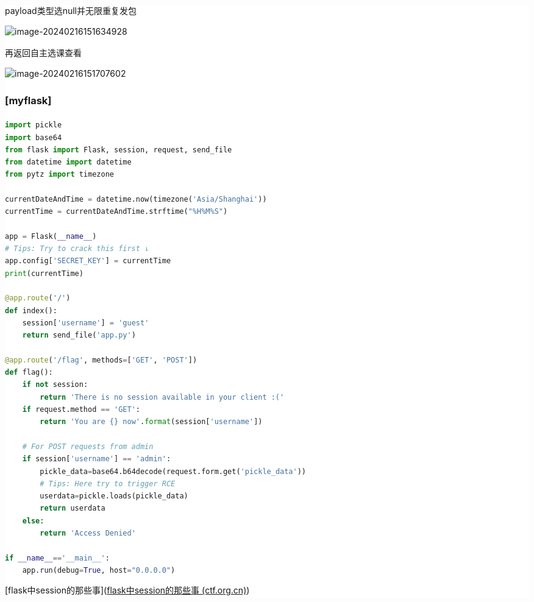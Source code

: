 payload类型选null并无限重复发包

![image-20240216151634928](C:\Users\scofi\AppData\Roaming\Typora\typora-user-images\image-20240216151634928.png)

再返回自主选课查看

![image-20240216151707602](https://scofield-1313710994.cos.ap-beijing.myqcloud.com/image-20240216151707602.png)

### [myflask]

```python
import pickle
import base64
from flask import Flask, session, request, send_file
from datetime import datetime
from pytz import timezone

currentDateAndTime = datetime.now(timezone('Asia/Shanghai'))
currentTime = currentDateAndTime.strftime("%H%M%S")

app = Flask(__name__)
# Tips: Try to crack this first ↓
app.config['SECRET_KEY'] = currentTime
print(currentTime)

@app.route('/')
def index():
    session['username'] = 'guest'
    return send_file('app.py')

@app.route('/flag', methods=['GET', 'POST'])
def flag():
    if not session:
        return 'There is no session available in your client :('
    if request.method == 'GET':
        return 'You are {} now'.format(session['username'])
    
    # For POST requests from admin
    if session['username'] == 'admin':
        pickle_data=base64.b64decode(request.form.get('pickle_data'))
        # Tips: Here try to trigger RCE
        userdata=pickle.loads(pickle_data)
        return userdata
    else:
        return 'Access Denied'
 
if __name__=='__main__':
    app.run(debug=True, host="0.0.0.0")

```

[flask中session的那些事]([flask中session的那些事 (ctf.org.cn)](https://ctf.org.cn/2019/11/19/flask中session的那些事/))
